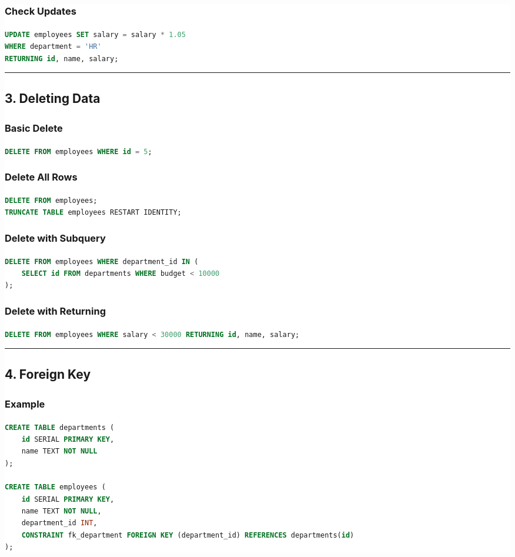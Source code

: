 ### Check Updates
```sql
UPDATE employees SET salary = salary * 1.05
WHERE department = 'HR'
RETURNING id, name, salary;
```

---

## 3. Deleting Data

### Basic Delete
```sql
DELETE FROM employees WHERE id = 5;
```

### Delete All Rows
```sql
DELETE FROM employees;
TRUNCATE TABLE employees RESTART IDENTITY;
```

### Delete with Subquery
```sql
DELETE FROM employees WHERE department_id IN (
    SELECT id FROM departments WHERE budget < 10000
);
```

### Delete with Returning
```sql
DELETE FROM employees WHERE salary < 30000 RETURNING id, name, salary;
```

---

## 4. Foreign Key

### Example
```sql
CREATE TABLE departments (
    id SERIAL PRIMARY KEY,
    name TEXT NOT NULL
);

CREATE TABLE employees (
    id SERIAL PRIMARY KEY,
    name TEXT NOT NULL,
    department_id INT,
    CONSTRAINT fk_department FOREIGN KEY (department_id) REFERENCES departments(id)
);
```
